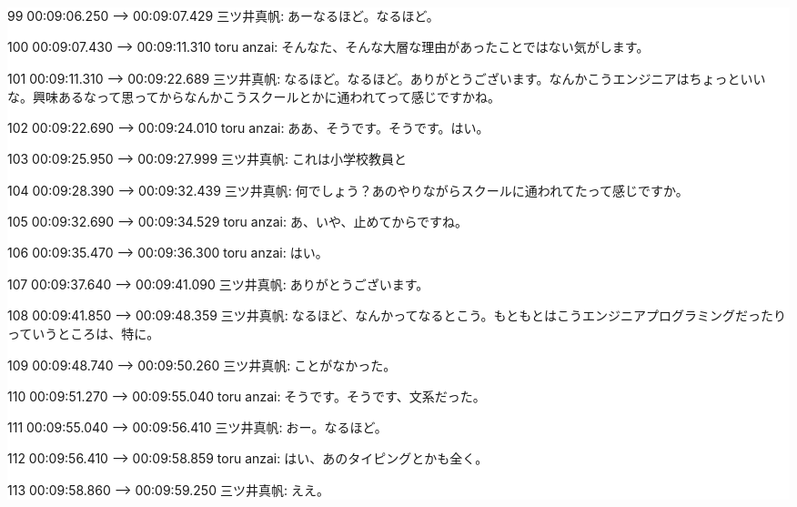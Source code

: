 99
00:09:06.250 --> 00:09:07.429
三ツ井真帆: あーなるほど。なるほど。

100
00:09:07.430 --> 00:09:11.310
toru anzai: そんなた、そんな大層な理由があったことではない気がします。

101
00:09:11.310 --> 00:09:22.689
三ツ井真帆: なるほど。なるほど。ありがとうございます。なんかこうエンジニアはちょっといいな。興味あるなって思ってからなんかこうスクールとかに通われてって感じですかね。

102
00:09:22.690 --> 00:09:24.010
toru anzai: ああ、そうです。そうです。はい。

103
00:09:25.950 --> 00:09:27.999
三ツ井真帆: これは小学校教員と

104
00:09:28.390 --> 00:09:32.439
三ツ井真帆: 何でしょう？あのやりながらスクールに通われてたって感じですか。

105
00:09:32.690 --> 00:09:34.529
toru anzai: あ、いや、止めてからですね。

106
00:09:35.470 --> 00:09:36.300
toru anzai: はい。

107
00:09:37.640 --> 00:09:41.090
三ツ井真帆: ありがとうございます。

108
00:09:41.850 --> 00:09:48.359
三ツ井真帆: なるほど、なんかってなるとこう。もともとはこうエンジニアプログラミングだったりっていうところは、特に。

109
00:09:48.740 --> 00:09:50.260
三ツ井真帆: ことがなかった。

110
00:09:51.270 --> 00:09:55.040
toru anzai: そうです。そうです、文系だった。

111
00:09:55.040 --> 00:09:56.410
三ツ井真帆: おー。なるほど。

112
00:09:56.410 --> 00:09:58.859
toru anzai: はい、あのタイピングとかも全く。

113
00:09:58.860 --> 00:09:59.250
三ツ井真帆: ええ。
